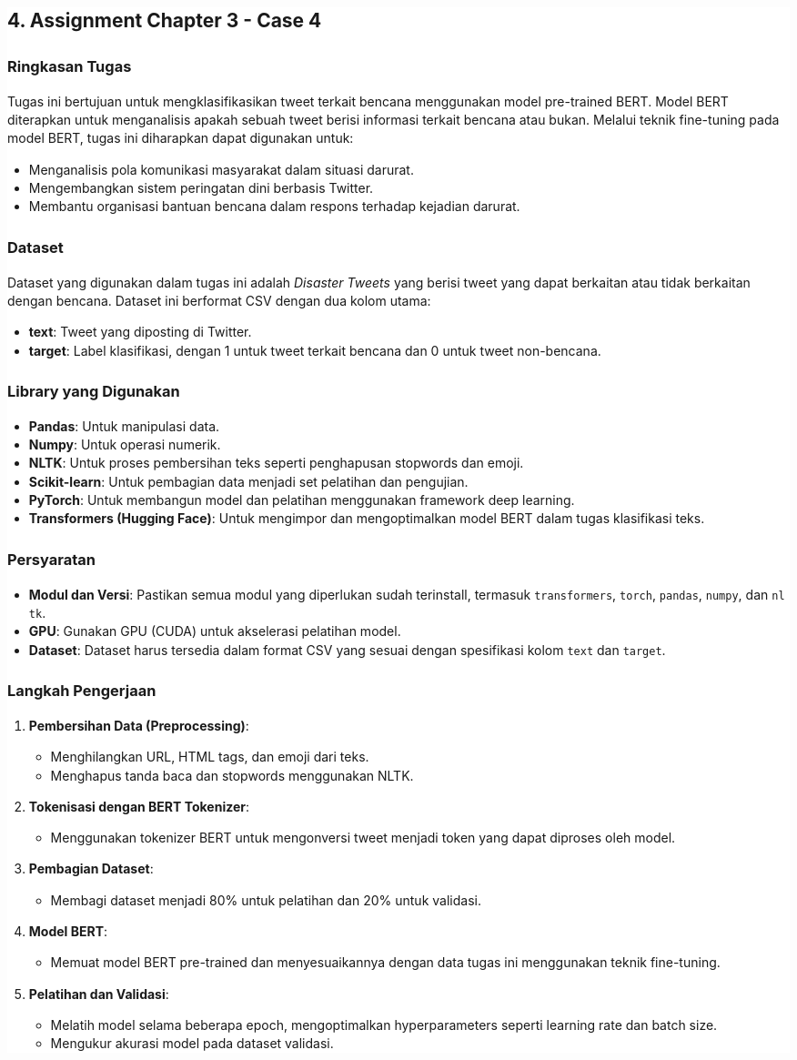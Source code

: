 ## 4. Assignment Chapter 3 - Case 4
### Ringkasan Tugas
Tugas ini bertujuan untuk mengklasifikasikan tweet terkait bencana menggunakan model pre-trained BERT. Model BERT diterapkan untuk menganalisis apakah sebuah tweet berisi informasi terkait bencana atau bukan. Melalui teknik fine-tuning pada model BERT, tugas ini diharapkan dapat digunakan untuk:
- Menganalisis pola komunikasi masyarakat dalam situasi darurat.
- Mengembangkan sistem peringatan dini berbasis Twitter.
- Membantu organisasi bantuan bencana dalam respons terhadap kejadian darurat.

### Dataset
Dataset yang digunakan dalam tugas ini adalah *Disaster Tweets* yang berisi tweet yang dapat berkaitan atau tidak berkaitan dengan bencana. Dataset ini berformat CSV dengan dua kolom utama:
- **text**: Tweet yang diposting di Twitter.
- **target**: Label klasifikasi, dengan 1 untuk tweet terkait bencana dan 0 untuk tweet non-bencana.

### Library yang Digunakan
- **Pandas**: Untuk manipulasi data.
- **Numpy**: Untuk operasi numerik.
- **NLTK**: Untuk proses pembersihan teks seperti penghapusan stopwords dan emoji.
- **Scikit-learn**: Untuk pembagian data menjadi set pelatihan dan pengujian.
- **PyTorch**: Untuk membangun model dan pelatihan menggunakan framework deep learning.
- **Transformers (Hugging Face)**: Untuk mengimpor dan mengoptimalkan model BERT dalam tugas klasifikasi teks.

### Persyaratan
- **Modul dan Versi**: Pastikan semua modul yang diperlukan sudah terinstall, termasuk `transformers`, `torch`, `pandas`, `numpy`, dan `nltk`.
- **GPU**: Gunakan GPU (CUDA) untuk akselerasi pelatihan model.
- **Dataset**: Dataset harus tersedia dalam format CSV yang sesuai dengan spesifikasi kolom `text` dan `target`.

### Langkah Pengerjaan
1. **Pembersihan Data (Preprocessing)**: 
   - Menghilangkan URL, HTML tags, dan emoji dari teks.
   - Menghapus tanda baca dan stopwords menggunakan NLTK.
   
2. **Tokenisasi dengan BERT Tokenizer**: 
   - Menggunakan tokenizer BERT untuk mengonversi tweet menjadi token yang dapat diproses oleh model.

3. **Pembagian Dataset**: 
   - Membagi dataset menjadi 80% untuk pelatihan dan 20% untuk validasi.

4. **Model BERT**: 
   - Memuat model BERT pre-trained dan menyesuaikannya dengan data tugas ini menggunakan teknik fine-tuning.

5. **Pelatihan dan Validasi**: 
   - Melatih model selama beberapa epoch, mengoptimalkan hyperparameters seperti learning rate dan batch size.
   - Mengukur akurasi model pada dataset validasi.
